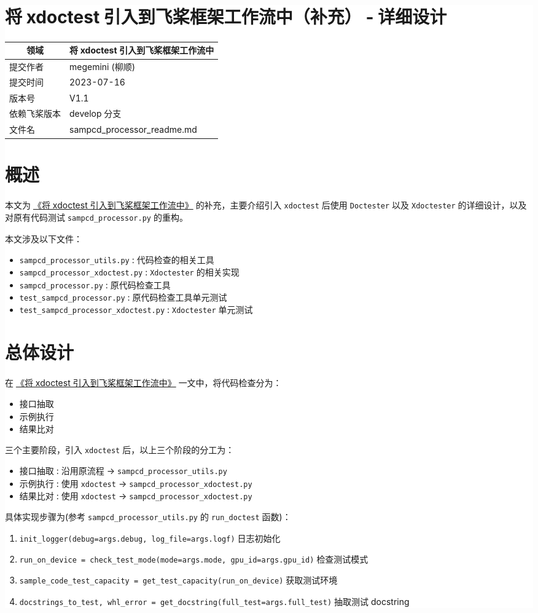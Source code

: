 # 将 xdoctest 引入到飞桨框架工作流中（补充） - 详细设计

|领域 | 将 xdoctest 引入到飞桨框架工作流中 |
|---|--------------------------------|
|提交作者 | megemini (柳顺) |
|提交时间 | 2023-07-16 |
|版本号 | V1.1 |
|依赖飞桨版本 | develop 分支 |
|文件名 | sampcd_processor_readme.md |


# 概述

本文为 [《将 xdoctest 引入到飞桨框架工作流中》](https://github.com/PaddlePaddle/community/pull/547) 的补充，主要介绍引入 `xdoctest` 后使用 `Doctester` 以及 `Xdoctester` 的详细设计，以及对原有代码测试 `sampcd_processor.py` 的重构。

本文涉及以下文件：

- `sampcd_processor_utils.py` : 代码检查的相关工具
- `sampcd_processor_xdoctest.py` : `Xdoctester` 的相关实现
- `sampcd_processor.py` : 原代码检查工具
- `test_sampcd_processor.py` : 原代码检查工具单元测试
- `test_sampcd_processor_xdoctest.py` : `Xdoctester` 单元测试

# 总体设计

在 [《将 xdoctest 引入到飞桨框架工作流中》](https://github.com/PaddlePaddle/community/pull/547) 一文中，将代码检查分为：

- 接口抽取
- 示例执行
- 结果比对

三个主要阶段，引入 `xdoctest` 后，以上三个阶段的分工为：

- 接口抽取 : 沿用原流程 -> `sampcd_processor_utils.py`
- 示例执行 : 使用 `xdoctest` -> `sampcd_processor_xdoctest.py`
- 结果比对 : 使用 `xdoctest` -> `sampcd_processor_xdoctest.py`

具体实现步骤为(参考 `sampcd_processor_utils.py` 的 `run_doctest` 函数)：

1. `init_logger(debug=args.debug, log_file=args.logf)`
    日志初始化

2. `run_on_device = check_test_mode(mode=args.mode, gpu_id=args.gpu_id)`
    检查测试模式

3. `sample_code_test_capacity = get_test_capacity(run_on_device)`
    获取测试环境

4. `docstrings_to_test, whl_error = get_docstring(full_test=args.full_test)`
    抽取测试 docstring
